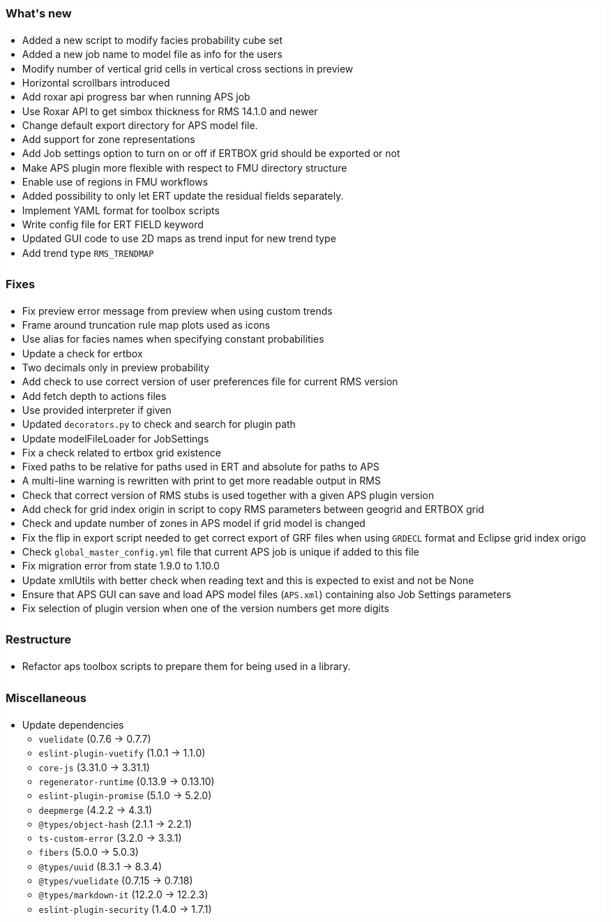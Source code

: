 ### What's new
* Added a new script to modify facies probability cube set
* Added a new job name to model file as info for the users
* Modify number of vertical grid cells in vertical cross sections in preview
* Horizontal scrollbars introduced
* Add roxar api progress bar when running APS job
* Use Roxar API to get simbox thickness for RMS 14.1.0 and newer
* Change default export directory for APS model file.
* Add support for zone representations
* Add Job settings option to turn on or off if ERTBOX grid should be exported or not
* Make APS plugin more flexible with respect to FMU directory structure
* Enable use of regions in FMU workflows
* Added possibility to only let ERT update the residual fields separately.
* Implement YAML format for toolbox scripts
* Write config file for ERT FIELD keyword
* Updated GUI code to use 2D maps as trend input for new trend type
* Add trend type `RMS_TRENDMAP`

### Fixes
* Fix preview error message from preview  when using custom trends
* Frame around truncation rule map plots used as icons
* Use alias for facies names when specifying constant probabilities
* Update a check for ertbox
* Two decimals only in preview probability
* Add check to use correct version of user preferences file for current RMS version
* Add fetch depth to actions files
* Use provided interpreter if given
* Updated `decorators.py` to check and search for plugin path
* Update modelFileLoader for JobSettings
* Fix a check related to ertbox grid existence
* Fixed paths to be relative for paths used in ERT and absolute for paths to APS
* A multi-line warning is rewritten with print to get more readable output in RMS
* Check that correct version of RMS stubs is used together with a given APS plugin version
* Add check for grid index origin in script to copy RMS parameters between geogrid and ERTBOX grid
* Check and update number of zones in APS model if grid model is changed
* Fix the flip in export script needed to get correct export of GRF files when using `GRDECL` format and Eclipse grid index origo
* Check `global_master_config.yml` file that current APS job is unique if added to this file
* Fix migration error from state 1.9.0 to 1.10.0
* Update xmlUtils with better check when reading text and this is expected to exist and not be None
* Ensure that APS GUI can save and load APS model files (`APS.xml`) containing also Job Settings parameters
* Fix selection of plugin version when one of the version numbers get more digits

### Restructure
* Refactor aps toolbox scripts to prepare them for being used in a library.

### Miscellaneous
* Update dependencies
  * `vuelidate` (0.7.6 &rarr; 0.7.7)
  * `eslint-plugin-vuetify` (1.0.1 &rarr; 1.1.0)
  * `core-js` (3.31.0 &rarr; 3.31.1)
  * `regenerator-runtime` (0.13.9 &rarr; 0.13.10)
  * `eslint-plugin-promise` (5.1.0 &rarr; 5.2.0)
  * `deepmerge` (4.2.2 &rarr; 4.3.1)
  * `@types/object-hash` (2.1.1 &rarr; 2.2.1)
  * `ts-custom-error` (3.2.0 &rarr; 3.3.1)
  * `fibers` (5.0.0 &rarr; 5.0.3)
  * `@types/uuid` (8.3.1 &rarr; 8.3.4)
  * `@types/vuelidate` (0.7.15 &rarr; 0.7.18)
  * `@types/markdown-it` (12.2.0 &rarr; 12.2.3)
  * `eslint-plugin-security` (1.4.0 &rarr; 1.7.1)